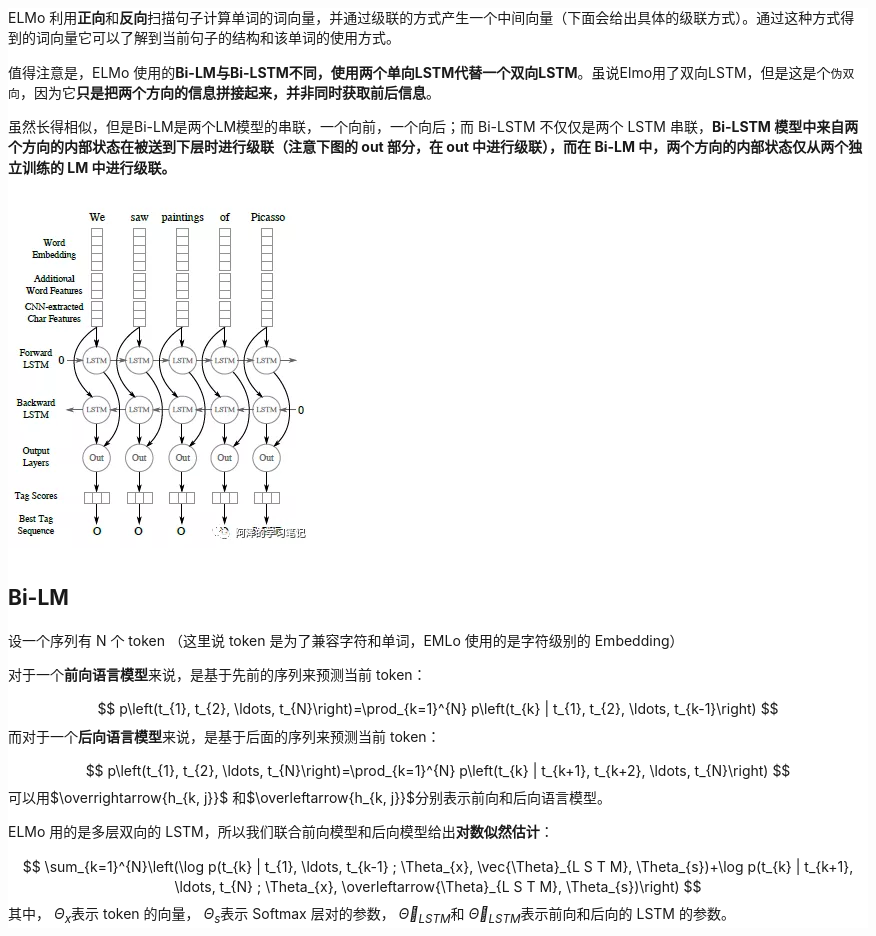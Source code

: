 ELMo 利用**正向**和**反向**扫描句子计算单词的词向量，并通过级联的方式产生一个中间向量（下面会给出具体的级联方式）。通过这种方式得到的词向量它可以了解到当前句子的结构和该单词的使用方式。

值得注意是，ELMo 使用的**Bi-LM与Bi-LSTM不同，使用两个单向LSTM代替一个双向LSTM**。虽说Elmo用了双向LSTM，但是这是个`伪双向`，因为它**只是把两个方向的信息拼接起来，并非同时获取前后信息**。

虽然长得相似，但是Bi-LM是两个LM模型的串联，一个向前，一个向后；而 Bi-LSTM 不仅仅是两个 LSTM 串联，**Bi-LSTM 模型中来自两个方向的内部状态在被送到下层时进行级联（注意下图的 out 部分，在 out 中进行级联），而在 Bi-LM 中，两个方向的内部状态仅从两个独立训练的 LM 中进行级联。**

![](./images/N06-ELMO/N05-ELMO-20201214-201036-522019.webp)



## **Bi-LM**

设一个序列有 N 个 token （这里说 token 是为了兼容字符和单词，EMLo 使用的是字符级别的 Embedding）

对于一个**前向语言模型**来说，是基于先前的序列来预测当前 token：

$$
p\left(t_{1}, t_{2}, \ldots, t_{N}\right)=\prod_{k=1}^{N} p\left(t_{k} | t_{1}, t_{2}, \ldots, t_{k-1}\right)
$$
而对于一个**后向语言模型**来说，是基于后面的序列来预测当前 token：

$$
p\left(t_{1}, t_{2}, \ldots, t_{N}\right)=\prod_{k=1}^{N} p\left(t_{k} | t_{k+1}, t_{k+2}, \ldots, t_{N}\right)
$$
可以用$\overrightarrow{h_{k, j}}$ 和$\overleftarrow{h_{k, j}}$分别表示前向和后向语言模型。

ELMo 用的是多层双向的 LSTM，所以我们联合前向模型和后向模型给出**对数似然估计**：

$$
\sum_{k=1}^{N}\left(\log p(t_{k} | t_{1}, \ldots, t_{k-1} ; \Theta_{x}, \vec{\Theta}_{L S T M}, \Theta_{s})+\log p(t_{k} | t_{k+1}, \ldots, t_{N} ; \Theta_{x}, \overleftarrow{\Theta}_{L S T M}, \Theta_{s})\right)
$$
其中， $\Theta_{x}$表示 token 的向量， $\Theta_{s}$表示 Softmax 层对的参数， $\vec{\Theta}_{LSTM}$和 $\overleftarrow{\Theta}_{LSTM}$表示前向和后向的 LSTM 的参数。
